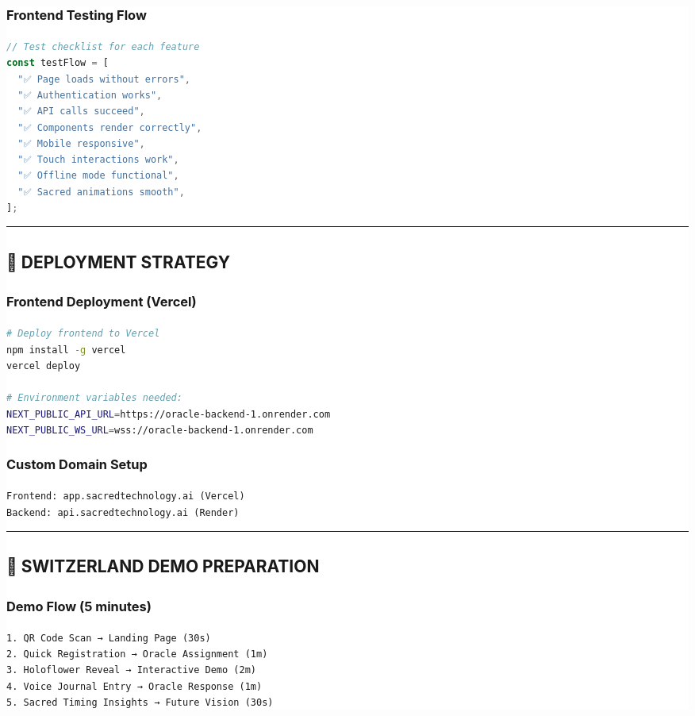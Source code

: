 ### Frontend Testing Flow

```javascript
// Test checklist for each feature
const testFlow = [
  "✅ Page loads without errors",
  "✅ Authentication works",
  "✅ API calls succeed",
  "✅ Components render correctly",
  "✅ Mobile responsive",
  "✅ Touch interactions work",
  "✅ Offline mode functional",
  "✅ Sacred animations smooth",
];
```

---

## 🚀 DEPLOYMENT STRATEGY

### Frontend Deployment (Vercel)

```bash
# Deploy frontend to Vercel
npm install -g vercel
vercel deploy

# Environment variables needed:
NEXT_PUBLIC_API_URL=https://oracle-backend-1.onrender.com
NEXT_PUBLIC_WS_URL=wss://oracle-backend-1.onrender.com
```

### Custom Domain Setup

```
Frontend: app.sacredtechnology.ai (Vercel)
Backend: api.sacredtechnology.ai (Render)
```

---

## 🎪 SWITZERLAND DEMO PREPARATION

### Demo Flow (5 minutes)

```
1. QR Code Scan → Landing Page (30s)
2. Quick Registration → Oracle Assignment (1m)
3. Holoflower Reveal → Interactive Demo (2m)
4. Voice Journal Entry → Oracle Response (1m)
5. Sacred Timing Insights → Future Vision (30s)
```
